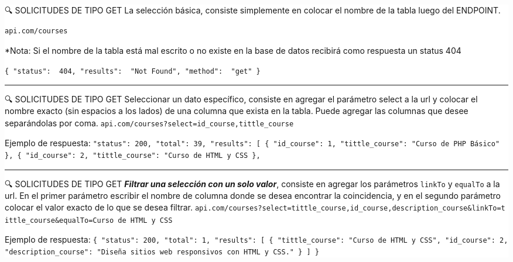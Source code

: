 🔍 SOLICITUDES DE TIPO GET
 La selección básica, consiste simplemente en colocar el 
nombre de la tabla luego del ENDPOINT.

`api.com/courses`

 *Nota: Si el nombre de la tabla está mal escrito o no existe en la 
base de datos recibirá como respuesta un status 404

`{
"status":  404,
"results":  "Not Found",
"method":  "get"
}`

---
🔍 SOLICITUDES DE TIPO GET
Seleccionar un dato específico, consiste en agregar el 
parámetro select a la url y colocar el nombre exacto (sin 
espacios a los lados) de una columna que exista en la 
tabla. Puede agregar las columnas que desee separándolas 
por coma.
`api.com/courses?select=id_course,tittle_course`

Ejemplo de respuesta:
`"status": 200,
"total": 39,
"results": [
{
"id_course": 1,
"tittle_course": "Curso de PHP Básico"
},
{
"id_course": 2,
"tittle_course": "Curso de HTML y CSS
},`

---
🔍 SOLICITUDES DE TIPO GET
***Filtrar una selección con un solo valor***, consiste en agregar los parámetros `linkTo` y `equalTo` a la url. En el primer parámetro escribir el nombre de columna donde se desea encontrar la coincidencia, y en el segundo parámetro colocar el valor exacto de lo que se desea filtrar.
`api.com/courses?select=tittle_course,id_course,description_course&linkTo=tittle_course&equalTo=Curso de HTML y CSS`

Ejemplo de respuesta:
`{
	"status": 200,
	"total": 1,
	"results": [
{
	"tittle_course": "Curso de HTML y CSS",
	"id_course": 2,
	"description_course": "Diseña sitios web responsivos con HTML y CSS."
	}
	]
}`
